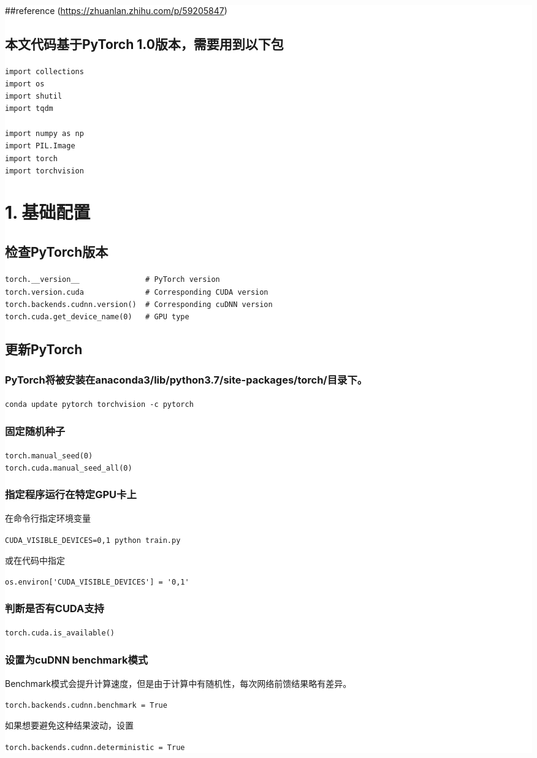##reference (https://zhuanlan.zhihu.com/p/59205847)

## 本文代码基于PyTorch 1.0版本，需要用到以下包
>>>
    import collections
    import os
    import shutil
    import tqdm

    import numpy as np
    import PIL.Image
    import torch
    import torchvision
>>>
# 1. 基础配置
## 检查PyTorch版本
>>>
    torch.__version__               # PyTorch version
    torch.version.cuda              # Corresponding CUDA version
    torch.backends.cudnn.version()  # Corresponding cuDNN version
    torch.cuda.get_device_name(0)   # GPU type
>>>

## 更新PyTorch
### PyTorch将被安装在anaconda3/lib/python3.7/site-packages/torch/目录下。
>>>
    conda update pytorch torchvision -c pytorch
>>>
### 固定随机种子
>>>
    torch.manual_seed(0)
    torch.cuda.manual_seed_all(0)
>>>
### 指定程序运行在特定GPU卡上
在命令行指定环境变量
>>>
    CUDA_VISIBLE_DEVICES=0,1 python train.py
>>>
或在代码中指定
>>>
    os.environ['CUDA_VISIBLE_DEVICES'] = '0,1'
>>>
### 判断是否有CUDA支持
>>>
    torch.cuda.is_available()
>>>
### 设置为cuDNN benchmark模式
Benchmark模式会提升计算速度，但是由于计算中有随机性，每次网络前馈结果略有差异。
>>>
    torch.backends.cudnn.benchmark = True
>>>
如果想要避免这种结果波动，设置
>>>
    torch.backends.cudnn.deterministic = True
>>>